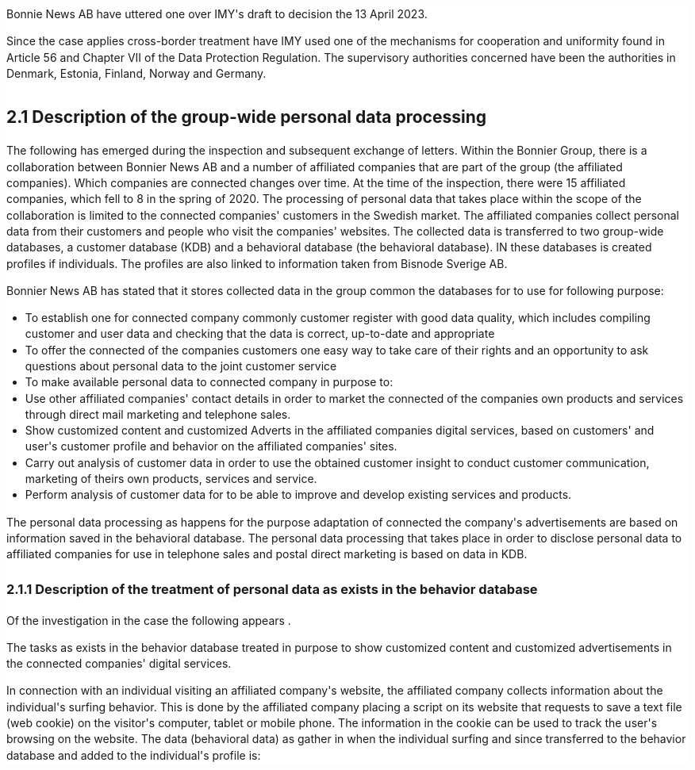 Bonnie News AB have uttered one over IMY's draft to decision the 13 April 2023.

Since the case applies cross-border treatment have IMY used one of the mechanisms for cooperation and uniformity found in Article 56 and Chapter VII of the Data Protection Regulation. The supervisory authorities concerned have been the authorities in Denmark, Estonia, Finland, Norway and Germany.

## 2.1	Description of the group-wide personal data processing

The following has emerged during the inspection and subsequent exchange of letters. Within the Bonnier Group, there is a collaboration between Bonnier News AB and a number of affiliated companies that are part of the group (the affiliated companies). Which companies are connected changes over time. At the time of the inspection, there were 15 affiliated companies, which fell to 8 in the spring of 2020. The processing of personal data that takes place within the scope of the collaboration is limited to the connected companies' customers in the Swedish market. The affiliated companies collect personal data from their customers and people who visit the companies' websites. The collected data is transferred to two group-wide databases, a customer database (KDB) and a behavioral database (the behavioral database). IN these databases is created profiles if individuals. The profiles are also linked to information taken from Bisnode Sverige AB.

Bonnier News AB has stated that it stores collected data in the group common the databases for to use for following purpose:

- To establish one for connected company commonly customer register with good data quality, which includes compiling customer and user data and checking that the data is correct, up-to-date and appropriate
- To offer the connected of the companies customers one easy way to take care of their rights and an opportunity to ask questions about personal data to the joint customer service
- To make available personal data to connected company in purpose to:
- Use other affiliated companies' contact details in order to market the connected of the companies own products and services through direct mail marketing and telephone sales.
- Show customized content and customized Adverts in the affiliated companies digital services, based on customers' and user's customer profile and behavior on the affiliated companies' sites.
- Carry out analysis of customer data in order to use the obtained customer insight to conduct customer communication, marketing of theirs own products, services and service.
- Perform analysis of customer data for to be able to improve and develop existing services and products.

The personal data processing as happens for the purpose adaptation of connected the company's advertisements are based on information saved in the behavioral database. The personal data processing that takes place in order to disclose personal data to affiliated companies for use in telephone sales and postal direct marketing is based on data in KDB.

### 2.1.1	Description of the treatment of personal data as exists in the behavior database
Of the investigation in the case the following appears .

The tasks as exists in the behavior database treated in purpose to show customized content and customized advertisements in the connected companies' digital services.

In connection with an individual visiting an affiliated company's website, the affiliated company collects information about the individual's surfing behavior. This is done by the affiliated company placing a script on its website that requests to save a text file (web cookie) on the visitor's computer, tablet or mobile phone. The information in the cookie can be used to track the user's browsing on the website. The data (behavioral data) as gather in when the individual surfing and since transferred to the behavior database and added to the individual's profile is:
